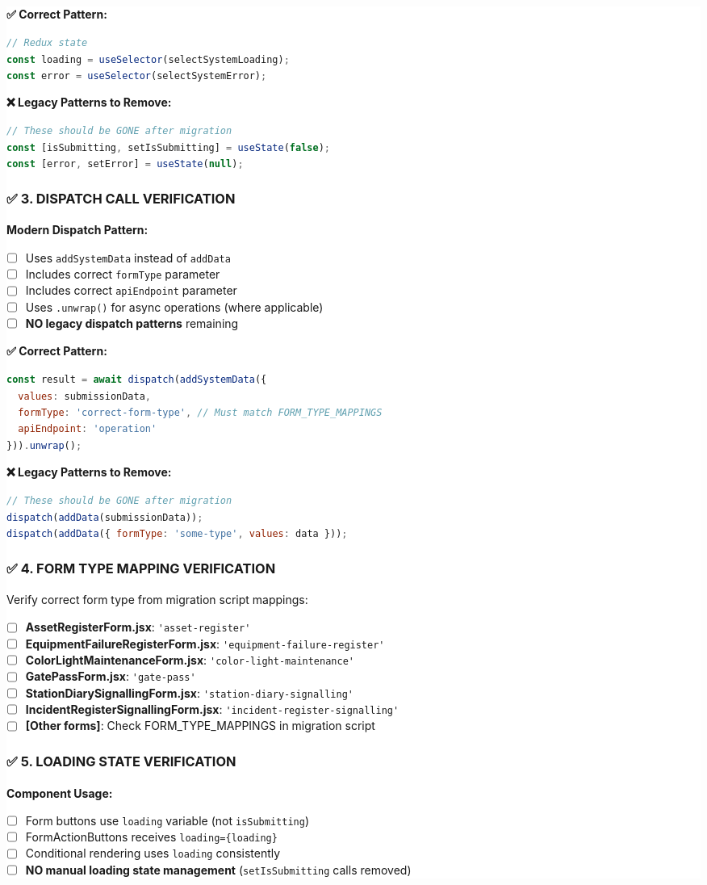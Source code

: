 **✅ Correct Pattern:**
```javascript
// Redux state
const loading = useSelector(selectSystemLoading);
const error = useSelector(selectSystemError);
```

**❌ Legacy Patterns to Remove:**
```javascript
// These should be GONE after migration
const [isSubmitting, setIsSubmitting] = useState(false);
const [error, setError] = useState(null);
```

### **✅ 3. DISPATCH CALL VERIFICATION**

**Modern Dispatch Pattern:**
- [ ] Uses `addSystemData` instead of `addData`
- [ ] Includes correct `formType` parameter
- [ ] Includes correct `apiEndpoint` parameter  
- [ ] Uses `.unwrap()` for async operations (where applicable)
- [ ] **NO legacy dispatch patterns** remaining

**✅ Correct Pattern:**
```javascript
const result = await dispatch(addSystemData({
  values: submissionData,
  formType: 'correct-form-type', // Must match FORM_TYPE_MAPPINGS
  apiEndpoint: 'operation'
})).unwrap();
```

**❌ Legacy Patterns to Remove:**
```javascript
// These should be GONE after migration
dispatch(addData(submissionData));
dispatch(addData({ formType: 'some-type', values: data }));
```

### **✅ 4. FORM TYPE MAPPING VERIFICATION**

Verify correct form type from migration script mappings:

- [ ] **AssetRegisterForm.jsx**: `'asset-register'`
- [ ] **EquipmentFailureRegisterForm.jsx**: `'equipment-failure-register'`
- [ ] **ColorLightMaintenanceForm.jsx**: `'color-light-maintenance'`
- [ ] **GatePassForm.jsx**: `'gate-pass'`
- [ ] **StationDiarySignallingForm.jsx**: `'station-diary-signalling'`
- [ ] **IncidentRegisterSignallingForm.jsx**: `'incident-register-signalling'`
- [ ] **[Other forms]**: Check FORM_TYPE_MAPPINGS in migration script

### **✅ 5. LOADING STATE VERIFICATION**

**Component Usage:**
- [ ] Form buttons use `loading` variable (not `isSubmitting`)
- [ ] FormActionButtons receives `loading={loading}`
- [ ] Conditional rendering uses `loading` consistently
- [ ] **NO manual loading state management** (`setIsSubmitting` calls removed)
